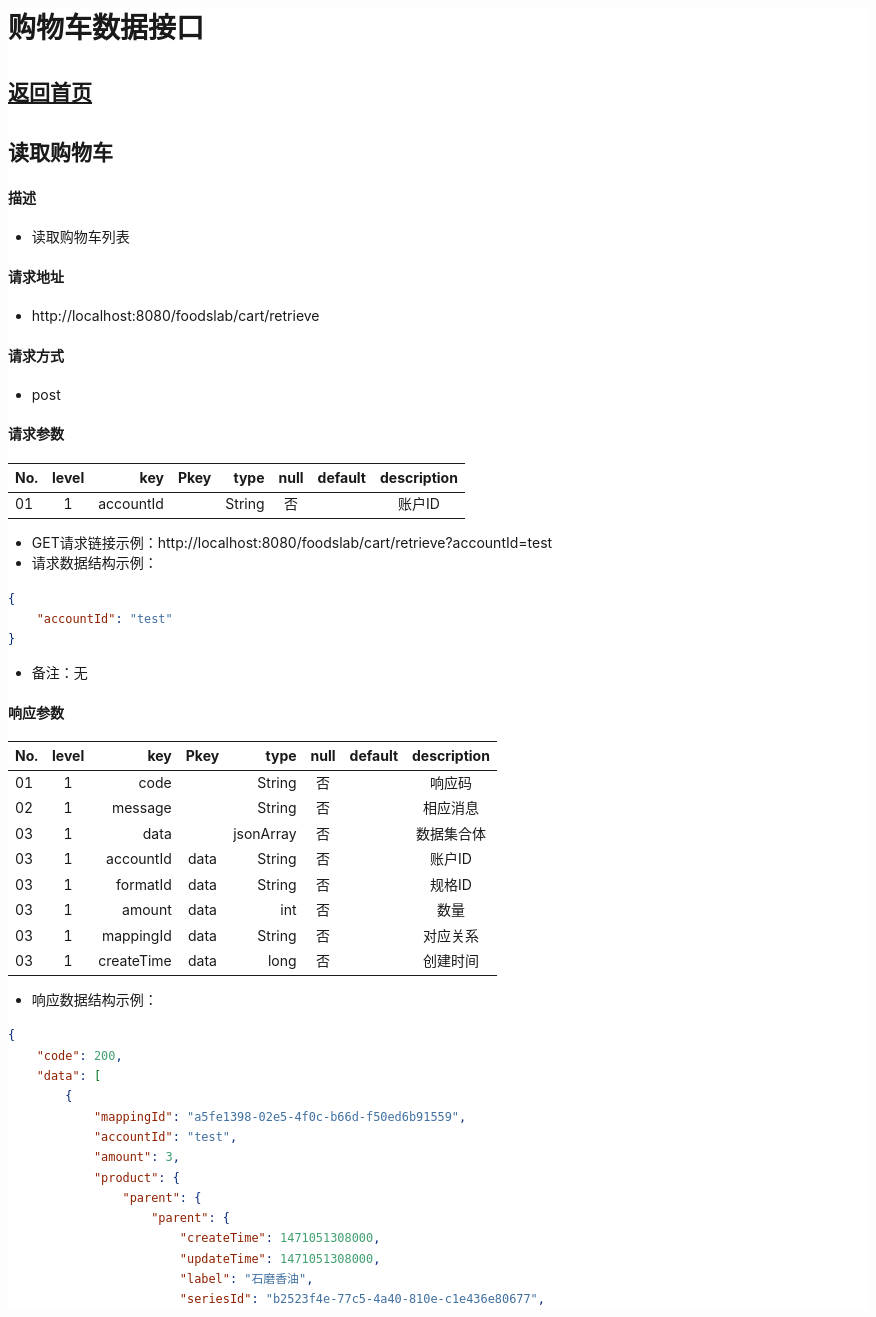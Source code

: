 # 购物车数据接口
## [返回首页](../index.md)

## 读取购物车
#### 描述
- 读取购物车列表

#### 请求地址
- http://localhost:8080/foodslab/cart/retrieve

#### 请求方式
- post

#### 请求参数

| No.|level|key|Pkey|type|null|default|description|
| ------------- |:-------------:| -----:|:-------------:| -----:|:-------------:| -----:|:-------------:|
|01|1|accountId |               |String    |否| |账户ID|

- GET请求链接示例：http://localhost:8080/foodslab/cart/retrieve?accountId=test
- 请求数据结构示例：
```json
{
    "accountId": "test"
}
```
- 备注：无
#### 响应参数
| No.|level|key|Pkey|type|null|default|description|
| ------------- |:-------------:| -----:|:-------------:| -----:|:-------------:| -----:|:-------------:|
|01|1|code     |	     |String    |否	|    |响应码|
|02|1|message  |         |String    |否	|    |相应消息|
|03|1|data     |         |jsonArray |否	|    |数据集合体|
|03|1|accountId|data     |String|否	|    |账户ID|
|03|1|formatId |data     |String|否	|    |规格ID|
|03|1|amount   |data     |int |否	|    |数量|
|03|1|mappingId|data     |String |否	|    |对应关系|
|03|1|createTime|data     |long |否	|    |创建时间|

- 响应数据结构示例：

```json
{
    "code": 200,
    "data": [
        {
            "mappingId": "a5fe1398-02e5-4f0c-b66d-f50ed6b91559",
            "accountId": "test",
            "amount": 3,
            "product": {
                "parent": {
                    "parent": {
                        "createTime": 1471051308000,
                        "updateTime": 1471051308000,
                        "label": "石磨香油",
                        "seriesId": "b2523f4e-77c5-4a40-810e-c1e436e80677",
```